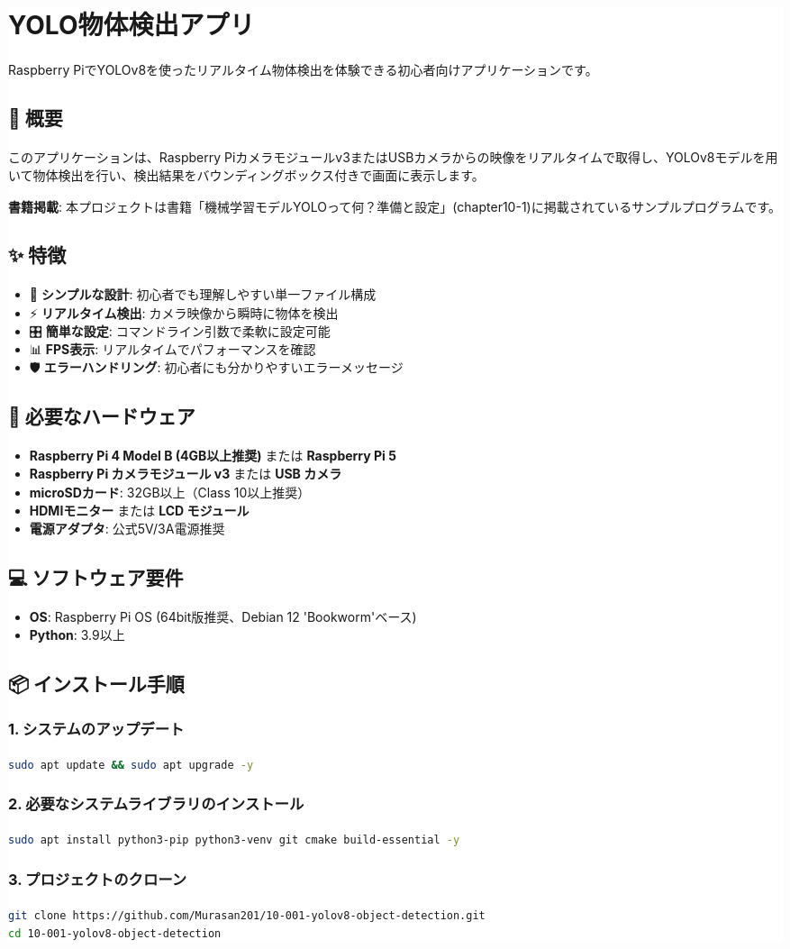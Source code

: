 # YOLO物体検出アプリ

Raspberry PiでYOLOv8を使ったリアルタイム物体検出を体験できる初心者向けアプリケーションです。

## 📖 概要

このアプリケーションは、Raspberry Piカメラモジュールv3またはUSBカメラからの映像をリアルタイムで取得し、YOLOv8モデルを用いて物体検出を行い、検出結果をバウンディングボックス付きで画面に表示します。

**書籍掲載**: 本プロジェクトは書籍「機械学習モデルYOLOって何？準備と設定」(chapter10-1)に掲載されているサンプルプログラムです。

## ✨ 特徴

- 🎯 **シンプルな設計**: 初心者でも理解しやすい単一ファイル構成
- ⚡ **リアルタイム検出**: カメラ映像から瞬時に物体を検出
- 🎛️ **簡単な設定**: コマンドライン引数で柔軟に設定可能
- 📊 **FPS表示**: リアルタイムでパフォーマンスを確認
- 🛡️ **エラーハンドリング**: 初心者にも分かりやすいエラーメッセージ

## 🔧 必要なハードウェア

- **Raspberry Pi 4 Model B (4GB以上推奨)** または **Raspberry Pi 5**
- **Raspberry Pi カメラモジュール v3** または **USB カメラ**
- **microSDカード**: 32GB以上（Class 10以上推奨）
- **HDMIモニター** または **LCD モジュール**
- **電源アダプタ**: 公式5V/3A電源推奨

## 💻 ソフトウェア要件

- **OS**: Raspberry Pi OS (64bit版推奨、Debian 12 'Bookworm'ベース)
- **Python**: 3.9以上

## 📦 インストール手順

### 1. システムのアップデート

```bash
sudo apt update && sudo apt upgrade -y
```

### 2. 必要なシステムライブラリのインストール

```bash
sudo apt install python3-pip python3-venv git cmake build-essential -y
```

### 3. プロジェクトのクローン

```bash
git clone https://github.com/Murasan201/10-001-yolov8-object-detection.git
cd 10-001-yolov8-object-detection
```
